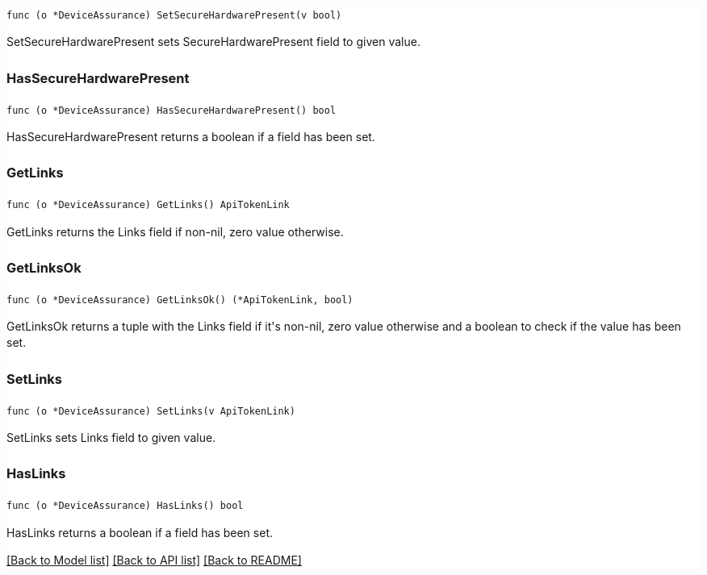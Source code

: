 `func (o *DeviceAssurance) SetSecureHardwarePresent(v bool)`

SetSecureHardwarePresent sets SecureHardwarePresent field to given value.

### HasSecureHardwarePresent

`func (o *DeviceAssurance) HasSecureHardwarePresent() bool`

HasSecureHardwarePresent returns a boolean if a field has been set.

### GetLinks

`func (o *DeviceAssurance) GetLinks() ApiTokenLink`

GetLinks returns the Links field if non-nil, zero value otherwise.

### GetLinksOk

`func (o *DeviceAssurance) GetLinksOk() (*ApiTokenLink, bool)`

GetLinksOk returns a tuple with the Links field if it's non-nil, zero value otherwise
and a boolean to check if the value has been set.

### SetLinks

`func (o *DeviceAssurance) SetLinks(v ApiTokenLink)`

SetLinks sets Links field to given value.

### HasLinks

`func (o *DeviceAssurance) HasLinks() bool`

HasLinks returns a boolean if a field has been set.


[[Back to Model list]](../README.md#documentation-for-models) [[Back to API list]](../README.md#documentation-for-api-endpoints) [[Back to README]](../README.md)


